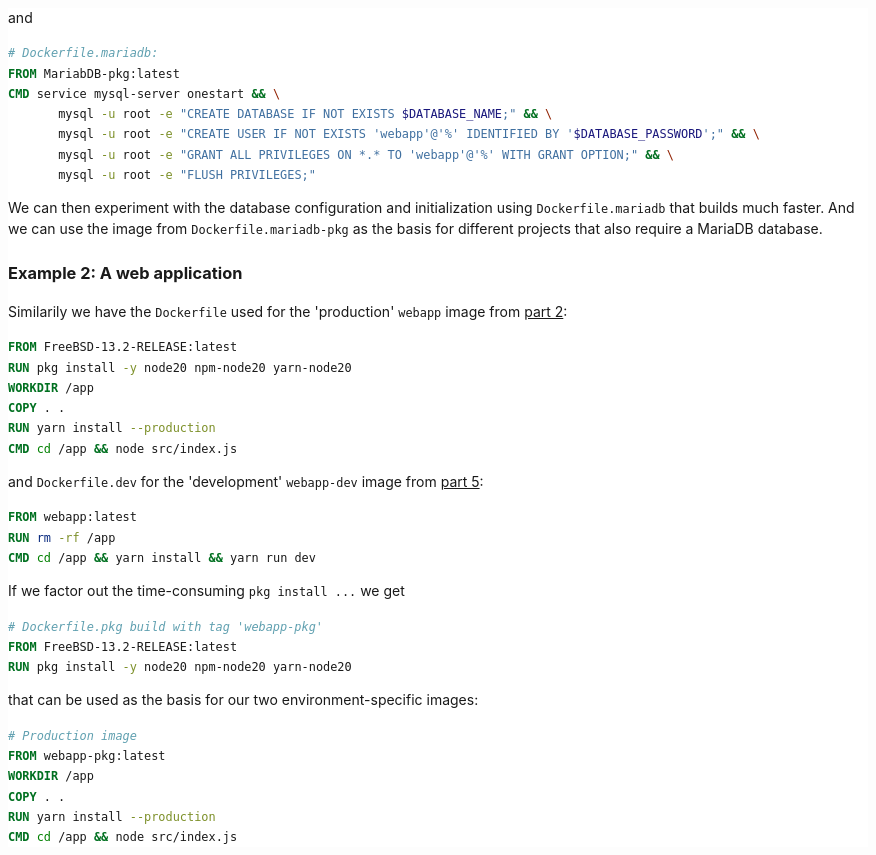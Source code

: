 and

```dockerfile
# Dockerfile.mariadb:
FROM MariabDB-pkg:latest
CMD service mysql-server onestart && \
       mysql -u root -e "CREATE DATABASE IF NOT EXISTS $DATABASE_NAME;" && \
       mysql -u root -e "CREATE USER IF NOT EXISTS 'webapp'@'%' IDENTIFIED BY '$DATABASE_PASSWORD';" && \
       mysql -u root -e "GRANT ALL PRIVILEGES ON *.* TO 'webapp'@'%' WITH GRANT OPTION;" && \
       mysql -u root -e "FLUSH PRIVILEGES;"
```

We can then experiment with the database configuration and initialization
using `Dockerfile.mariadb` that builds much faster. And we can use the image
from `Dockerfile.mariadb-pkg` as the basis for different projects that also
require a MariaDB database.

### Example 2: A web application

Similarily we have the `Dockerfile` used for the 'production' `webapp` image from [part 2](/get-started/02_our_app/):

```dockerfile
FROM FreeBSD-13.2-RELEASE:latest
RUN pkg install -y node20 npm-node20 yarn-node20
WORKDIR /app
COPY . .
RUN yarn install --production
CMD cd /app && node src/index.js
```

and `Dockerfile.dev` for the 'development' `webapp-dev` image from [part 5](/get-started/05_nullfs_mounts/):

```dockerfile
FROM webapp:latest
RUN rm -rf /app
CMD cd /app && yarn install && yarn run dev
```

If we factor out the time-consuming `pkg install ...` we get

```dockerfile
# Dockerfile.pkg build with tag 'webapp-pkg'
FROM FreeBSD-13.2-RELEASE:latest
RUN pkg install -y node20 npm-node20 yarn-node20
```

that can be used as the basis for our two environment-specific images:

```dockerfile
# Production image
FROM webapp-pkg:latest
WORKDIR /app
COPY . .
RUN yarn install --production
CMD cd /app && node src/index.js
```

